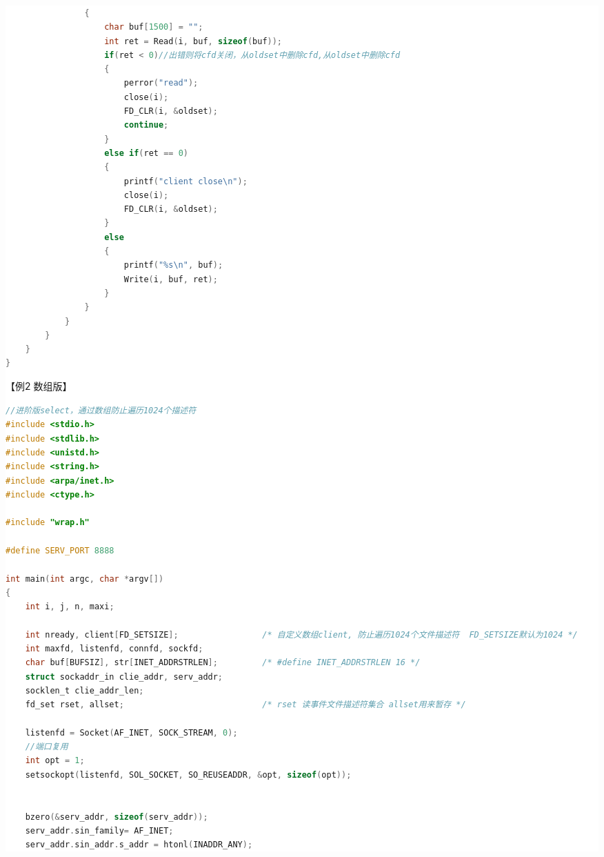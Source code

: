 ```c
				{
					char buf[1500] = "";
					int ret = Read(i, buf, sizeof(buf));
					if(ret < 0)//出错则将cfd关闭，从oldset中删除cfd,从oldset中删除cfd
					{
						perror("read");
						close(i);
						FD_CLR(i, &oldset);
						continue;
					}
					else if(ret == 0)
					{
						printf("client close\n");
						close(i);
						FD_CLR(i, &oldset);
					}
					else
					{
						printf("%s\n", buf);
						Write(i, buf, ret);
					}
				}
			}
		}
	}
}
```

【例2 数组版】

```c
//进阶版select，通过数组防止遍历1024个描述符
#include <stdio.h>
#include <stdlib.h>
#include <unistd.h>
#include <string.h>
#include <arpa/inet.h>
#include <ctype.h>

#include "wrap.h"

#define SERV_PORT 8888

int main(int argc, char *argv[])
{
    int i, j, n, maxi;

    int nready, client[FD_SETSIZE];                 /* 自定义数组client, 防止遍历1024个文件描述符  FD_SETSIZE默认为1024 */
    int maxfd, listenfd, connfd, sockfd;
    char buf[BUFSIZ], str[INET_ADDRSTRLEN];         /* #define INET_ADDRSTRLEN 16 */
    struct sockaddr_in clie_addr, serv_addr;
    socklen_t clie_addr_len;
    fd_set rset, allset;                            /* rset 读事件文件描述符集合 allset用来暂存 */

    listenfd = Socket(AF_INET, SOCK_STREAM, 0);
    //端口复用
    int opt = 1;
    setsockopt(listenfd, SOL_SOCKET, SO_REUSEADDR, &opt, sizeof(opt));


    bzero(&serv_addr, sizeof(serv_addr));
    serv_addr.sin_family= AF_INET;
    serv_addr.sin_addr.s_addr = htonl(INADDR_ANY);
```